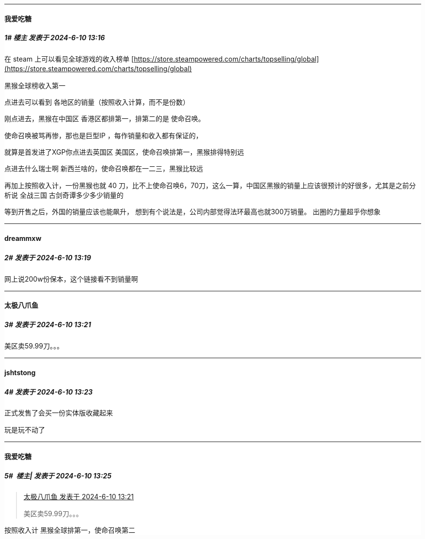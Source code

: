 ﻿
*****

####  我爱吃糖  
##### 1#       楼主       发表于 2024-6-10 13:16

在 steam 上可以看见全球游戏的收入榜单 [https://store.steampowered.com/charts/topselling/global](https://store.steampowered.com/charts/topselling/global)

黑猴全球榜收入第一

点进去可以看到 各地区的销量（按照收入计算，而不是份数）

刚点进去，黑猴在中国区 香港区都排第一，排第二的是 使命召唤。

使命召唤被骂再惨，那也是巨型IP ，每作销量和收入都有保证的，

就算是首发进了XGP你点进去英国区 美国区，使命召唤排第一，黑猴排得特别远

点进去什么瑞士啊 新西兰啥的，使命召唤都在一二三，黑猴比较远

再加上按照收入计，一份黑猴也就 40 刀，比不上使命召唤6，70刀，这么一算，中国区黑猴的销量上应该很预计的好很多，尤其是之前分析说 全战三国 古剑奇谭多少多少销量的

等到开售之后，外国的销量应该也能飙升， 想到有个说法是，公司内部觉得法环最高也就300万销量。 出圈的力量超乎你想象

*****

####  dreammxw  
##### 2#       发表于 2024-6-10 13:19

网上说200w份保本，这个链接看不到销量啊

*****

####  太极八爪鱼  
##### 3#       发表于 2024-6-10 13:21

美区卖59.99刀。。。

*****

####  jshtstong  
##### 4#       发表于 2024-6-10 13:23

正式发售了会买一份实体版收藏起来

玩是玩不动了

*****

####  我爱吃糖  
##### 5#         楼主| 发表于 2024-6-10 13:25

<blockquote><a href="httphttps://bbs.saraba1st.com/2b/forum.php?mod=redirect&amp;goto=findpost&amp;pid=65180897&amp;ptid=2186979" target="_blank">太极八爪鱼 发表于 2024-6-10 13:21</a>

美区卖59.99刀。。。</blockquote>
按照收入计 黑猴全球排第一，使命召唤第二
